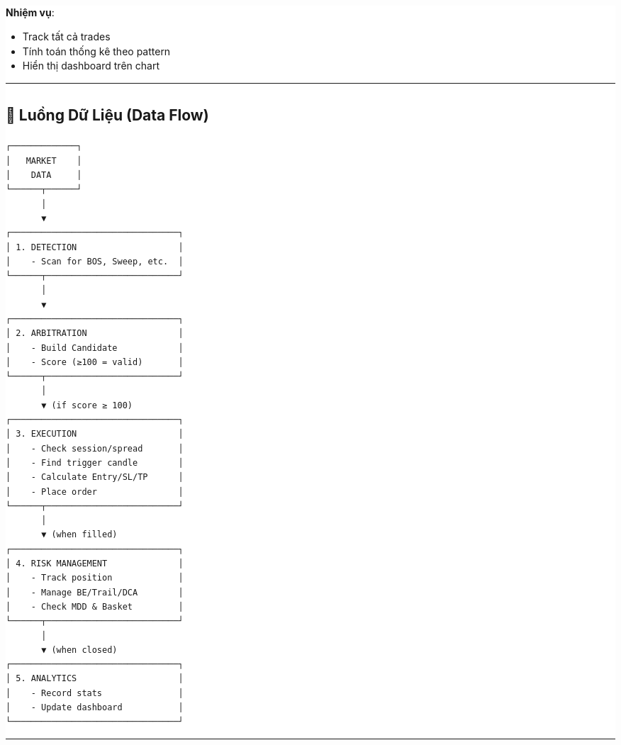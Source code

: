 **Nhiệm vụ**:
- Track tất cả trades
- Tính toán thống kê theo pattern
- Hiển thị dashboard trên chart

---

## 🔄 Luồng Dữ Liệu (Data Flow)

```
┌─────────────┐
│   MARKET    │
│    DATA     │
└──────┬──────┘
       │
       ▼
┌─────────────────────────────────┐
│ 1. DETECTION                    │
│    - Scan for BOS, Sweep, etc.  │
└──────┬──────────────────────────┘
       │
       ▼
┌─────────────────────────────────┐
│ 2. ARBITRATION                  │
│    - Build Candidate            │
│    - Score (≥100 = valid)       │
└──────┬──────────────────────────┘
       │
       ▼ (if score ≥ 100)
┌─────────────────────────────────┐
│ 3. EXECUTION                    │
│    - Check session/spread       │
│    - Find trigger candle        │
│    - Calculate Entry/SL/TP      │
│    - Place order                │
└──────┬──────────────────────────┘
       │
       ▼ (when filled)
┌─────────────────────────────────┐
│ 4. RISK MANAGEMENT              │
│    - Track position             │
│    - Manage BE/Trail/DCA        │
│    - Check MDD & Basket         │
└──────┬──────────────────────────┘
       │
       ▼ (when closed)
┌─────────────────────────────────┐
│ 5. ANALYTICS                    │
│    - Record stats               │
│    - Update dashboard           │
└─────────────────────────────────┘
```

---